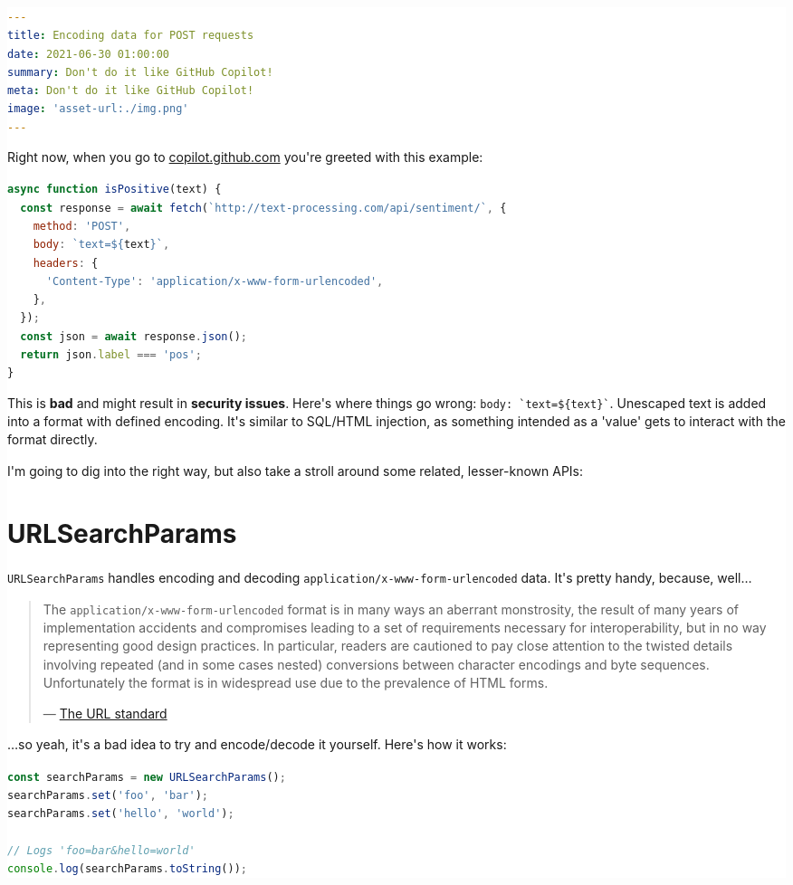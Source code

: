 ```yaml
---
title: Encoding data for POST requests
date: 2021-06-30 01:00:00
summary: Don't do it like GitHub Copilot!
meta: Don't do it like GitHub Copilot!
image: 'asset-url:./img.png'
---
```


Right now, when you go to [copilot.github.com](https://copilot.github.com/) you're greeted with this example:

```js
async function isPositive(text) {
  const response = await fetch(`http://text-processing.com/api/sentiment/`, {
    method: 'POST',
    body: `text=${text}`,
    headers: {
      'Content-Type': 'application/x-www-form-urlencoded',
    },
  });
  const json = await response.json();
  return json.label === 'pos';
}
```

This is **bad** and might result in **security issues**. Here's where things go wrong: `` body: `text=${text}` ``. Unescaped text is added into a format with defined encoding. It's similar to SQL/HTML injection, as something intended as a 'value' gets to interact with the format directly.

I'm going to dig into the right way, but also take a stroll around some related, lesser-known APIs:

# URLSearchParams

`URLSearchParams` handles encoding and decoding `application/x-www-form-urlencoded` data. It's pretty handy, because, well…

<blockquote class="quote"><p>The <code>application/x-www-form-urlencoded</code> format is in many ways an aberrant monstrosity, the result of many years of implementation accidents and compromises leading to a set of requirements necessary for interoperability, but in no way representing good design practices. In particular, readers are cautioned to pay close attention to the twisted details involving repeated (and in some cases nested) conversions between character encodings and byte sequences. Unfortunately the format is in widespread use due to the prevalence of HTML forms.</p>— <a href="https://url.spec.whatwg.org/#application/x-www-form-urlencoded">The URL standard</a></blockquote>

…so yeah, it's a bad idea to try and encode/decode it yourself. Here's how it works:

```js
const searchParams = new URLSearchParams();
searchParams.set('foo', 'bar');
searchParams.set('hello', 'world');

// Logs 'foo=bar&hello=world'
console.log(searchParams.toString());
```
